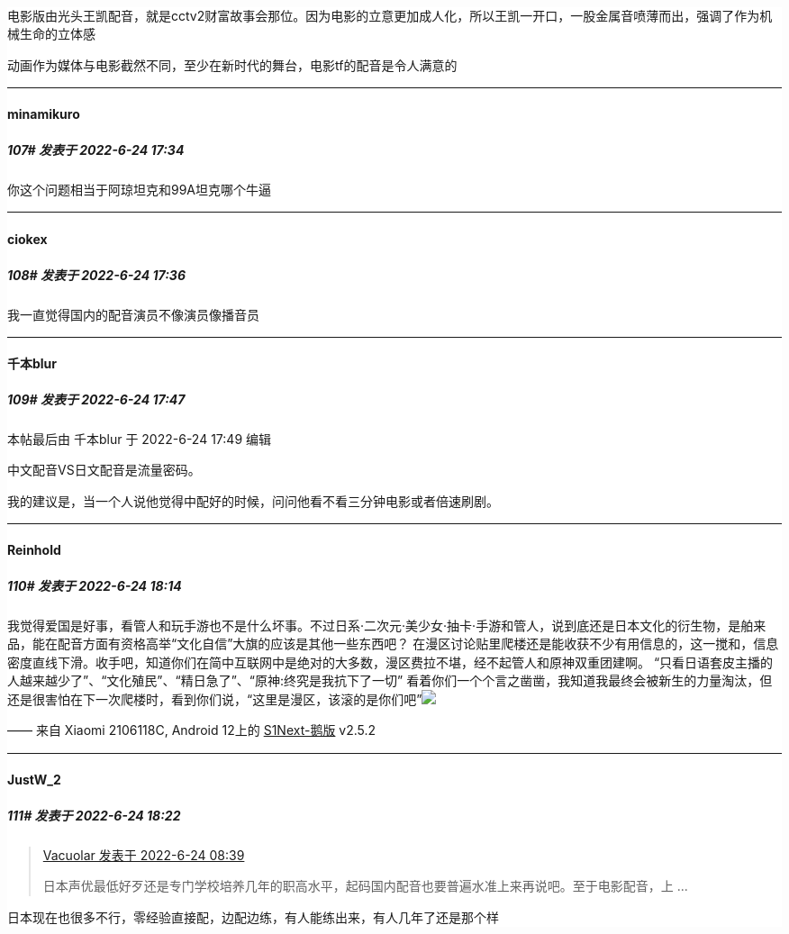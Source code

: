 电影版由光头王凯配音，就是cctv2财富故事会那位。因为电影的立意更加成人化，所以王凯一开口，一股金属音喷薄而出，强调了作为机械生命的立体感

动画作为媒体与电影截然不同，至少在新时代的舞台，电影tf的配音是令人满意的



*****

####  minamikuro  
##### 107#       发表于 2022-6-24 17:34

你这个问题相当于阿琼坦克和99A坦克哪个牛逼

*****

####  ciokex  
##### 108#       发表于 2022-6-24 17:36

我一直觉得国内的配音演员不像演员像播音员



*****

####  千本blur  
##### 109#       发表于 2022-6-24 17:47

 本帖最后由 千本blur 于 2022-6-24 17:49 编辑 

中文配音VS日文配音是流量密码。

我的建议是，当一个人说他觉得中配好的时候，问问他看不看三分钟电影或者倍速刷剧。



*****

####  Reinhold  
##### 110#       发表于 2022-6-24 18:14

我觉得爱国是好事，看管人和玩手游也不是什么坏事。不过日系·二次元·美少女·抽卡·手游和管人，说到底还是日本文化的衍生物，是舶来品，能在配音方面有资格高举“文化自信”大旗的应该是其他一些东西吧？
在漫区讨论贴里爬楼还是能收获不少有用信息的，这一搅和，信息密度直线下滑。收手吧，知道你们在简中互联网中是绝对的大多数，漫区费拉不堪，经不起管人和原神双重团建啊。
“只看日语套皮主播的人越来越少了”、“文化殖民”、“精日急了”、“原神:终究是我抗下了一切”
看着你们一个个言之凿凿，我知道我最终会被新生的力量淘汰，但还是很害怕在下一次爬楼时，看到你们说，“这里是漫区，该滚的是你们吧”<img src="https://static.saraba1st.com/image/smiley/face2017/136.png" referrerpolicy="no-referrer">

—— 来自 Xiaomi 2106118C, Android 12上的 [S1Next-鹅版](https://github.com/ykrank/S1-Next/releases) v2.5.2

*****

####  JustW_2  
##### 111#       发表于 2022-6-24 18:22

<blockquote><a href="httphttps://bbs.saraba1st.com/2b/forum.php?mod=redirect&amp;goto=findpost&amp;pid=56391041&amp;ptid=2077536" target="_blank">Vacuolar 发表于 2022-6-24 08:39</a>

日本声优最低好歹还是专门学校培养几年的职高水平，起码国内配音也要普遍水准上来再说吧。至于电影配音，上 ...</blockquote>
日本现在也很多不行，零经验直接配，边配边练，有人能练出来，有人几年了还是那个样
